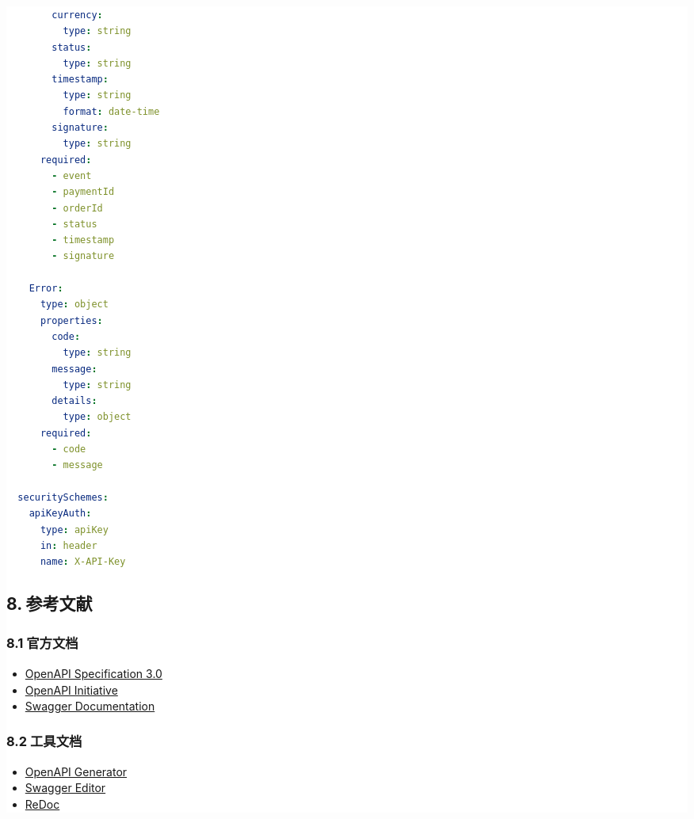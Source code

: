 ```yaml
        currency:
          type: string
        status:
          type: string
        timestamp:
          type: string
          format: date-time
        signature:
          type: string
      required:
        - event
        - paymentId
        - orderId
        - status
        - timestamp
        - signature

    Error:
      type: object
      properties:
        code:
          type: string
        message:
          type: string
        details:
          type: object
      required:
        - code
        - message

  securitySchemes:
    apiKeyAuth:
      type: apiKey
      in: header
      name: X-API-Key
```

## 8. 参考文献

### 8.1 官方文档

- [OpenAPI Specification 3.0](https://spec.openapis.org/oas/v3.0.3)
- [OpenAPI Initiative](https://www.openapis.org/)
- [Swagger Documentation](https://swagger.io/docs/)

### 8.2 工具文档

- [OpenAPI Generator](https://openapi-generator.tech/)
- [Swagger Editor](https://editor.swagger.io/)
- [ReDoc](https://redocly.github.io/redoc/)
